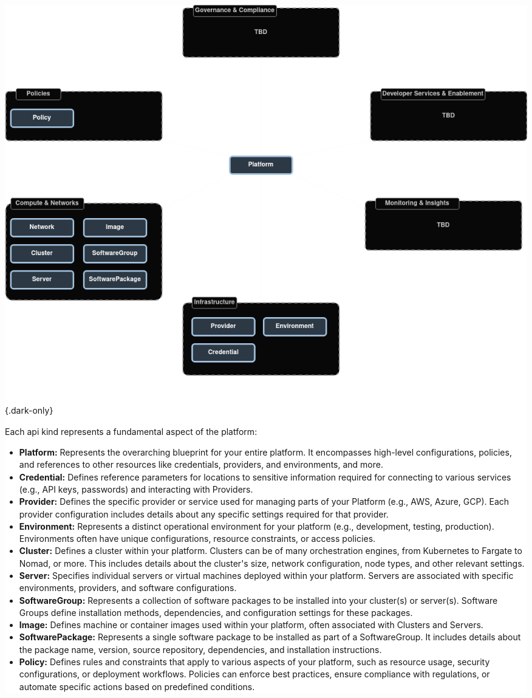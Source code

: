 ![PlatformSpecMindMap (dark)](./PlatformSpecMindMap-dark.drawio.png){.dark-only}

Each api kind represents a fundamental aspect of the platform:

  * **Platform:** Represents the overarching blueprint for your entire platform. It encompasses high-level configurations, policies, and references to other resources like credentials, providers, and environments, and more.
  * **Credential:** Defines reference parameters for locations to sensitive information required for connecting to various services (e.g., API keys, passwords) and interacting with Providers.
  * **Provider:** Defines the specific provider or service used for managing parts of your Platform (e.g., AWS, Azure, GCP). Each provider configuration includes details about any specific settings required for that provider.
  * **Environment:** Represents a distinct operational environment for your platform (e.g., development, testing, production). Environments often have unique configurations, resource constraints, or access policies.
  * **Cluster:** Defines a cluster within your platform. Clusters can be of many orchestration engines, from Kubernetes to Fargate to Nomad, or more.  This includes details about the cluster's size, network configuration, node types, and other relevant settings.
  * **Server:** Specifies individual servers or virtual machines deployed within your platform. Servers are associated with specific environments, providers, and software configurations.
  * **SoftwareGroup:** Represents a collection of software packages to be installed into your cluster(s) or server(s). Software Groups define installation methods, dependencies, and configuration settings for these packages.
  * **Image:** Defines machine or container images used within your platform, often associated with Clusters and Servers.
  * **SoftwarePackage:** Represents a single software package to be installed as part of a SoftwareGroup. It includes details about the package name, version, source repository, dependencies, and installation instructions.
  * **Policy:** Defines rules and constraints that apply to various aspects of your platform, such as resource usage, security configurations, or deployment workflows. Policies can enforce best practices, ensure compliance with regulations, or automate specific actions based on predefined conditions.
